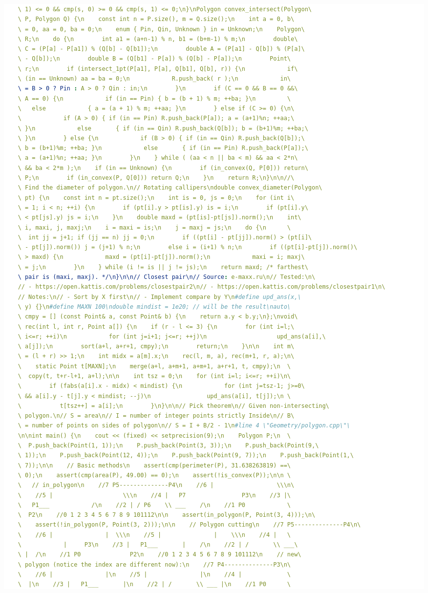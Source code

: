 ```yaml
    \ 1) <= 0 && cmp(s, 0) >= 0 && cmp(s, 1) <= 0;\n}\nPolygon convex_intersect(Polygon\
    \ P, Polygon Q) {\n    const int n = P.size(), m = Q.size();\n    int a = 0, b\
    \ = 0, aa = 0, ba = 0;\n    enum { Pin, Qin, Unknown } in = Unknown;\n    Polygon\
    \ R;\n    do {\n        int a1 = (a+n-1) % n, b1 = (b+m-1) % m;\n        double\
    \ C = (P[a] - P[a1]) % (Q[b] - Q[b1]);\n        double A = (P[a1] - Q[b]) % (P[a]\
    \ - Q[b]);\n        double B = (Q[b1] - P[a]) % (Q[b] - P[a]);\n        Point\
    \ r;\n        if (intersect_1pt(P[a1], P[a], Q[b1], Q[b], r)) {\n            if\
    \ (in == Unknown) aa = ba = 0;\n            R.push_back( r );\n            in\
    \ = B > 0 ? Pin : A > 0 ? Qin : in;\n        }\n        if (C == 0 && B == 0 &&\
    \ A == 0) {\n            if (in == Pin) { b = (b + 1) % m; ++ba; }\n         \
    \   else            { a = (a + 1) % m; ++aa; }\n        } else if (C >= 0) {\n\
    \            if (A > 0) { if (in == Pin) R.push_back(P[a]); a = (a+1)%n; ++aa;\
    \ }\n            else       { if (in == Qin) R.push_back(Q[b]); b = (b+1)%m; ++ba;\
    \ }\n        } else {\n            if (B > 0) { if (in == Qin) R.push_back(Q[b]);\
    \ b = (b+1)%m; ++ba; }\n            else       { if (in == Pin) R.push_back(P[a]);\
    \ a = (a+1)%n; ++aa; }\n        }\n    } while ( (aa < n || ba < m) && aa < 2*n\
    \ && ba < 2*m );\n    if (in == Unknown) {\n        if (in_convex(Q, P[0])) return\
    \ P;\n        if (in_convex(P, Q[0])) return Q;\n    }\n    return R;\n}\n\n//\
    \ Find the diameter of polygon.\n// Rotating callipers\ndouble convex_diameter(Polygon\
    \ pt) {\n    const int n = pt.size();\n    int is = 0, js = 0;\n    for (int i\
    \ = 1; i < n; ++i) {\n        if (pt[i].y > pt[is].y) is = i;\n        if (pt[i].y\
    \ < pt[js].y) js = i;\n    }\n    double maxd = (pt[is]-pt[js]).norm();\n    int\
    \ i, maxi, j, maxj;\n    i = maxi = is;\n    j = maxj = js;\n    do {\n      \
    \  int jj = j+1; if (jj == n) jj = 0;\n        if ((pt[i] - pt[jj]).norm() > (pt[i]\
    \ - pt[j]).norm()) j = (j+1) % n;\n        else i = (i+1) % n;\n        if ((pt[i]-pt[j]).norm()\
    \ > maxd) {\n            maxd = (pt[i]-pt[j]).norm();\n            maxi = i; maxj\
    \ = j;\n        }\n    } while (i != is || j != js);\n    return maxd; /* farthest\
    \ pair is (maxi, maxj). */\n}\n\n// Closest pair\n// Source: e-maxx.ru\n// Tested:\n\
    // - https://open.kattis.com/problems/closestpair2\n// - https://open.kattis.com/problems/closestpair1\n\
    // Notes:\n// - Sort by X first\n// - Implement compare by Y\n#define upd_ans(x,\
    \ y) {}\n#define MAXN 100\ndouble mindist = 1e20; // will be the result\nauto\
    \ cmpy = [] (const Point& a, const Point& b) {\n    return a.y < b.y;\n};\nvoid\
    \ rec(int l, int r, Point a[]) {\n    if (r - l <= 3) {\n        for (int i=l;\
    \ i<=r; ++i)\n            for (int j=i+1; j<=r; ++j)\n                    upd_ans(a[i],\
    \ a[j]);\n        sort(a+l, a+r+1, cmpy);\n        return;\n    }\n\n    int m\
    \ = (l + r) >> 1;\n    int midx = a[m].x;\n    rec(l, m, a), rec(m+1, r, a);\n\
    \    static Point t[MAXN];\n    merge(a+l, a+m+1, a+m+1, a+r+1, t, cmpy);\n  \
    \  copy(t, t+r-l+1, a+l);\n\n    int tsz = 0;\n    for (int i=l; i<=r; ++i)\n\
    \        if (fabs(a[i].x - midx) < mindist) {\n            for (int j=tsz-1; j>=0\
    \ && a[i].y - t[j].y < mindist; --j)\n                upd_ans(a[i], t[j]);\n \
    \           t[tsz++] = a[i];\n        }\n}\n\n// Pick theorem\n// Given non-intersecting\
    \ polygon.\n// S = area\n// I = number of integer points strictly Inside\n// B\
    \ = number of points on sides of polygon\n// S = I + B/2 - 1\n#line 4 \"Geometry/polygon.cpp\"\
    \n\nint main() {\n    cout << (fixed) << setprecision(9);\n    Polygon P;\n  \
    \  P.push_back(Point(1, 1));\n    P.push_back(Point(3, 3));\n    P.push_back(Point(9,\
    \ 1));\n    P.push_back(Point(12, 4));\n    P.push_back(Point(9, 7));\n    P.push_back(Point(1,\
    \ 7));\n\n    // Basic methods\n    assert(cmp(perimeter(P), 31.638263819) ==\
    \ 0);\n    assert(cmp(area(P), 49.00) == 0);\n    assert(!is_convex(P));\n\n \
    \   // in_polygon\n    //7 P5--------------P4\n    //6 |                  \\\n\
    \    //5 |                    \\\n    //4 |   P7                P3\n    //3 |\
    \   P1___            /\n    //2 | / P6    \\ ___    /\n    //1 P0            \
    \  P2\n    //0 1 2 3 4 5 6 7 8 9 101112\n\n    assert(in_polygon(P, Point(3, 4)));\n\
    \    assert(!in_polygon(P, Point(3, 2)));\n\n    // Polygon cutting\n    //7 P5--------------P4\n\
    \    //6 |               |  \\\n    //5 |               |    \\\n    //4 |   \
    \            |     P3\n    //3 |   P1___       |    /\n    //2 | /       \\ ___\
    \ |  /\n    //1 P0              P2\n    //0 1 2 3 4 5 6 7 8 9 101112\n    // new\
    \ polygon (notice the index are different now):\n    //7 P4--------------P3\n\
    \    //6 |               |\n    //5 |               |\n    //4 |             \
    \  |\n    //3 |   P1___       |\n    //2 | /       \\ ___ |\n    //1 P0      \
```